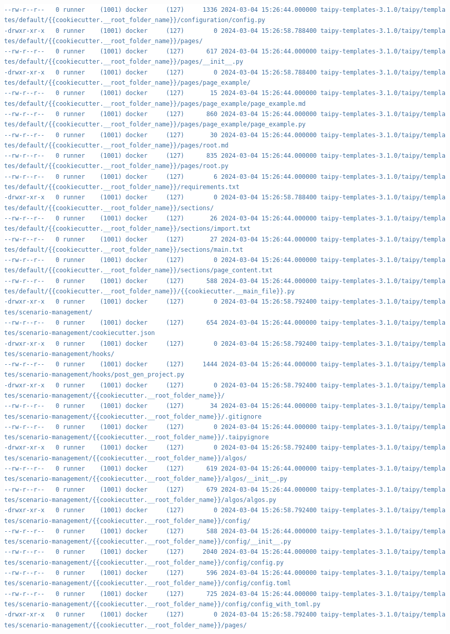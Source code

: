 ```diff
--rw-r--r--   0 runner    (1001) docker     (127)     1336 2024-03-04 15:26:44.000000 taipy-templates-3.1.0/taipy/templates/default/{{cookiecutter.__root_folder_name}}/configuration/config.py
-drwxr-xr-x   0 runner    (1001) docker     (127)        0 2024-03-04 15:26:58.788400 taipy-templates-3.1.0/taipy/templates/default/{{cookiecutter.__root_folder_name}}/pages/
--rw-r--r--   0 runner    (1001) docker     (127)      617 2024-03-04 15:26:44.000000 taipy-templates-3.1.0/taipy/templates/default/{{cookiecutter.__root_folder_name}}/pages/__init__.py
-drwxr-xr-x   0 runner    (1001) docker     (127)        0 2024-03-04 15:26:58.788400 taipy-templates-3.1.0/taipy/templates/default/{{cookiecutter.__root_folder_name}}/pages/page_example/
--rw-r--r--   0 runner    (1001) docker     (127)       15 2024-03-04 15:26:44.000000 taipy-templates-3.1.0/taipy/templates/default/{{cookiecutter.__root_folder_name}}/pages/page_example/page_example.md
--rw-r--r--   0 runner    (1001) docker     (127)      860 2024-03-04 15:26:44.000000 taipy-templates-3.1.0/taipy/templates/default/{{cookiecutter.__root_folder_name}}/pages/page_example/page_example.py
--rw-r--r--   0 runner    (1001) docker     (127)       30 2024-03-04 15:26:44.000000 taipy-templates-3.1.0/taipy/templates/default/{{cookiecutter.__root_folder_name}}/pages/root.md
--rw-r--r--   0 runner    (1001) docker     (127)      835 2024-03-04 15:26:44.000000 taipy-templates-3.1.0/taipy/templates/default/{{cookiecutter.__root_folder_name}}/pages/root.py
--rw-r--r--   0 runner    (1001) docker     (127)        6 2024-03-04 15:26:44.000000 taipy-templates-3.1.0/taipy/templates/default/{{cookiecutter.__root_folder_name}}/requirements.txt
-drwxr-xr-x   0 runner    (1001) docker     (127)        0 2024-03-04 15:26:58.788400 taipy-templates-3.1.0/taipy/templates/default/{{cookiecutter.__root_folder_name}}/sections/
--rw-r--r--   0 runner    (1001) docker     (127)       26 2024-03-04 15:26:44.000000 taipy-templates-3.1.0/taipy/templates/default/{{cookiecutter.__root_folder_name}}/sections/import.txt
--rw-r--r--   0 runner    (1001) docker     (127)       27 2024-03-04 15:26:44.000000 taipy-templates-3.1.0/taipy/templates/default/{{cookiecutter.__root_folder_name}}/sections/main.txt
--rw-r--r--   0 runner    (1001) docker     (127)        0 2024-03-04 15:26:44.000000 taipy-templates-3.1.0/taipy/templates/default/{{cookiecutter.__root_folder_name}}/sections/page_content.txt
--rw-r--r--   0 runner    (1001) docker     (127)      588 2024-03-04 15:26:44.000000 taipy-templates-3.1.0/taipy/templates/default/{{cookiecutter.__root_folder_name}}/{{cookiecutter.__main_file}}.py
-drwxr-xr-x   0 runner    (1001) docker     (127)        0 2024-03-04 15:26:58.792400 taipy-templates-3.1.0/taipy/templates/scenario-management/
--rw-r--r--   0 runner    (1001) docker     (127)      654 2024-03-04 15:26:44.000000 taipy-templates-3.1.0/taipy/templates/scenario-management/cookiecutter.json
-drwxr-xr-x   0 runner    (1001) docker     (127)        0 2024-03-04 15:26:58.792400 taipy-templates-3.1.0/taipy/templates/scenario-management/hooks/
--rw-r--r--   0 runner    (1001) docker     (127)     1444 2024-03-04 15:26:44.000000 taipy-templates-3.1.0/taipy/templates/scenario-management/hooks/post_gen_project.py
-drwxr-xr-x   0 runner    (1001) docker     (127)        0 2024-03-04 15:26:58.792400 taipy-templates-3.1.0/taipy/templates/scenario-management/{{cookiecutter.__root_folder_name}}/
--rw-r--r--   0 runner    (1001) docker     (127)       34 2024-03-04 15:26:44.000000 taipy-templates-3.1.0/taipy/templates/scenario-management/{{cookiecutter.__root_folder_name}}/.gitignore
--rw-r--r--   0 runner    (1001) docker     (127)        0 2024-03-04 15:26:44.000000 taipy-templates-3.1.0/taipy/templates/scenario-management/{{cookiecutter.__root_folder_name}}/.taipyignore
-drwxr-xr-x   0 runner    (1001) docker     (127)        0 2024-03-04 15:26:58.792400 taipy-templates-3.1.0/taipy/templates/scenario-management/{{cookiecutter.__root_folder_name}}/algos/
--rw-r--r--   0 runner    (1001) docker     (127)      619 2024-03-04 15:26:44.000000 taipy-templates-3.1.0/taipy/templates/scenario-management/{{cookiecutter.__root_folder_name}}/algos/__init__.py
--rw-r--r--   0 runner    (1001) docker     (127)      679 2024-03-04 15:26:44.000000 taipy-templates-3.1.0/taipy/templates/scenario-management/{{cookiecutter.__root_folder_name}}/algos/algos.py
-drwxr-xr-x   0 runner    (1001) docker     (127)        0 2024-03-04 15:26:58.792400 taipy-templates-3.1.0/taipy/templates/scenario-management/{{cookiecutter.__root_folder_name}}/config/
--rw-r--r--   0 runner    (1001) docker     (127)      588 2024-03-04 15:26:44.000000 taipy-templates-3.1.0/taipy/templates/scenario-management/{{cookiecutter.__root_folder_name}}/config/__init__.py
--rw-r--r--   0 runner    (1001) docker     (127)     2040 2024-03-04 15:26:44.000000 taipy-templates-3.1.0/taipy/templates/scenario-management/{{cookiecutter.__root_folder_name}}/config/config.py
--rw-r--r--   0 runner    (1001) docker     (127)      596 2024-03-04 15:26:44.000000 taipy-templates-3.1.0/taipy/templates/scenario-management/{{cookiecutter.__root_folder_name}}/config/config.toml
--rw-r--r--   0 runner    (1001) docker     (127)      725 2024-03-04 15:26:44.000000 taipy-templates-3.1.0/taipy/templates/scenario-management/{{cookiecutter.__root_folder_name}}/config/config_with_toml.py
-drwxr-xr-x   0 runner    (1001) docker     (127)        0 2024-03-04 15:26:58.792400 taipy-templates-3.1.0/taipy/templates/scenario-management/{{cookiecutter.__root_folder_name}}/pages/
```